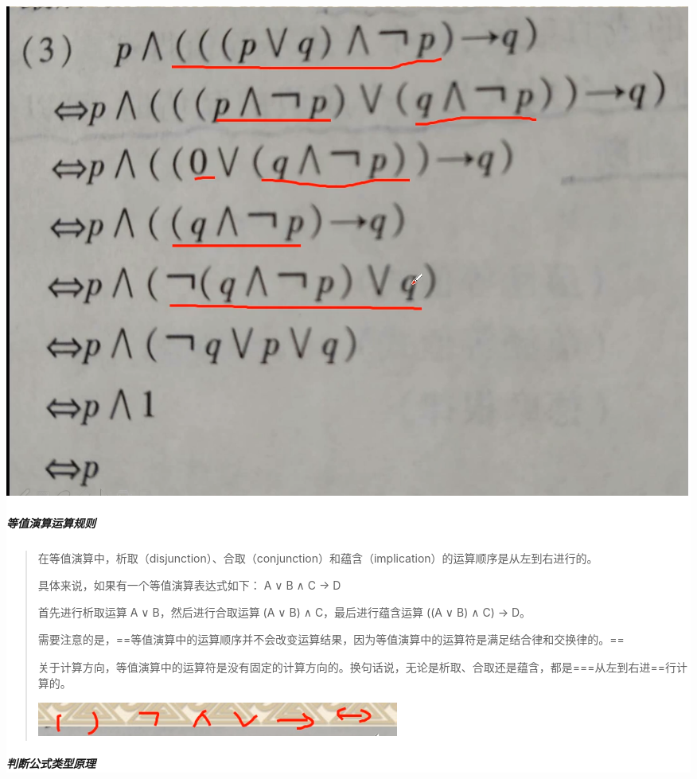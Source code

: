 ![image-20231006155231983](%E7%A6%BB%E6%95%A3%E6%95%B0%E5%AD%A6/image-20231006155231983.png)

##### 等值演算运算规则

> 在等值演算中，析取（disjunction）、合取（conjunction）和蕴含（implication）的运算顺序是从左到右进行的。
>
> 具体来说，如果有一个等值演算表达式如下： A ∨ B ∧ C → D
>
> 首先进行析取运算 A ∨ B，然后进行合取运算 (A ∨ B) ∧ C，最后进行蕴含运算 ((A ∨ B) ∧ C) → D。
>
> 需要注意的是，==等值演算中的运算顺序并不会改变运算结果，因为等值演算中的运算符是满足结合律和交换律的。==
>
> 关于计算方向，等值演算中的运算符是没有固定的计算方向的。换句话说，无论是析取、合取还是蕴含，都是===从左到右进==行计算的。
>
> ![image-20231006155005201](%E7%A6%BB%E6%95%A3%E6%95%B0%E5%AD%A6/image-20231006155005201.png)

##### 判断公式类型原理
